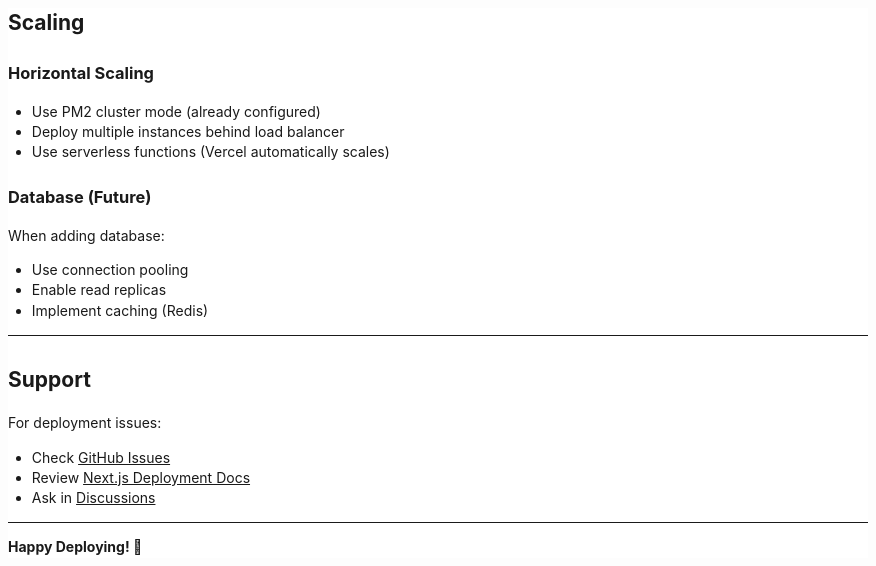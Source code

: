 
## Scaling

### Horizontal Scaling

- Use PM2 cluster mode (already configured)
- Deploy multiple instances behind load balancer
- Use serverless functions (Vercel automatically scales)

### Database (Future)

When adding database:
- Use connection pooling
- Enable read replicas
- Implement caching (Redis)

---

## Support

For deployment issues:
- Check [GitHub Issues](https://github.com/gitmvp-com/manga-colorizer-mvp/issues)
- Review [Next.js Deployment Docs](https://nextjs.org/docs/deployment)
- Ask in [Discussions](https://github.com/gitmvp-com/manga-colorizer-mvp/discussions)

---

**Happy Deploying! 🚀**